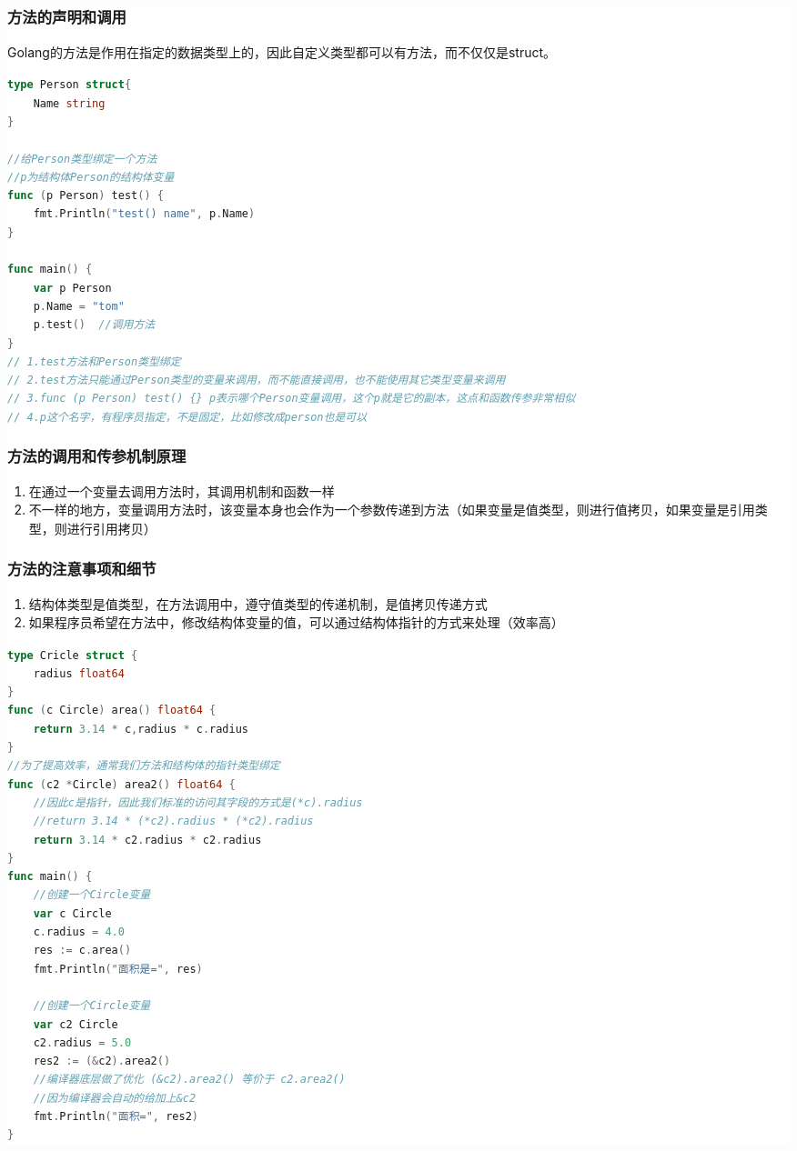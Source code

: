 ### 方法的声明和调用

Golang的方法是作用在指定的数据类型上的，因此自定义类型都可以有方法，而不仅仅是struct。

```go
type Person struct{
	Name string
}

//给Person类型绑定一个方法
//p为结构体Person的结构体变量
func (p Person) test() {
	fmt.Println("test() name", p.Name)
}

func main() {
	var p Person
	p.Name = "tom"
	p.test()  //调用方法
}
// 1.test方法和Person类型绑定
// 2.test方法只能通过Person类型的变量来调用，而不能直接调用，也不能使用其它类型变量来调用
// 3.func (p Person) test() {} p表示哪个Person变量调用，这个p就是它的副本，这点和函数传参非常相似
// 4.p这个名字，有程序员指定，不是固定，比如修改成person也是可以
```

### 方法的调用和传参机制原理

1. 在通过一个变量去调用方法时，其调用机制和函数一样
2. 不一样的地方，变量调用方法时，该变量本身也会作为一个参数传递到方法（如果变量是值类型，则进行值拷贝，如果变量是引用类型，则进行引用拷贝）

### 方法的注意事项和细节

1. 结构体类型是值类型，在方法调用中，遵守值类型的传递机制，是值拷贝传递方式
2. 如果程序员希望在方法中，修改结构体变量的值，可以通过结构体指针的方式来处理（效率高）

```go
type Cricle struct {
	radius float64
}
func (c Circle) area() float64 {
	return 3.14 * c,radius * c.radius
}
//为了提高效率，通常我们方法和结构体的指针类型绑定
func (c2 *Circle) area2() float64 {
    //因此c是指针，因此我们标准的访问其字段的方式是(*c).radius
    //return 3.14 * (*c2).radius * (*c2).radius
    return 3.14 * c2.radius * c2.radius
}
func main() {
    //创建一个Circle变量
    var c Circle
    c.radius = 4.0
    res := c.area()
    fmt.Println("面积是=", res)
    
    //创建一个Circle变量
    var c2 Circle
    c2.radius = 5.0
    res2 := (&c2).area2()
    //编译器底层做了优化 (&c2).area2() 等价于 c2.area2()
    //因为编译器会自动的给加上&c2
    fmt.Println("面积=", res2)
}
```
